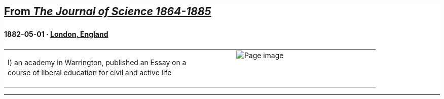 
## [From _The Journal of Science 1864-1885_](https://archive.org/details/sim_journal-of-science_1882-05_19_101/page/n42/mode/1up?view=theater)

#### 1882-05-01 &middot; [London, England](http://dbpedia.org/resource/London)

<table style="width: 100%;"><tr><td style="width: 50%">

  
I) an academy in Warrington, published an Essay on a  
course of liberal education for civil and active life
</td><td style="width: 50%; max-height: 75%; margin: auto; display: block;">
<img alt="Page image" src="https://iiif.archive.org/image/iiif/2/sim_journal-of-science_1882-05_19_101%2Fsim_journal-of-science_1882-05_19_101_jp2.zip%2Fsim_journal-of-science_1882-05_19_101_jp2%2Fsim_journal-of-science_1882-05_19_101_0042.jp2/pct:16.280241935483872,24.18193717277487,65.12096774193549,2.945026178010471/600,/0/default.jpg"/>
</td>
</tr></table>

---

